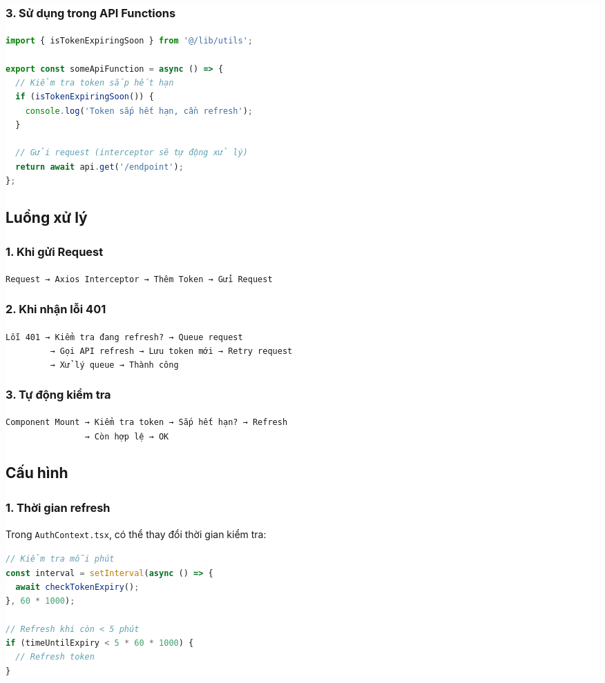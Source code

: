 ### 3. Sử dụng trong API Functions

```typescript
import { isTokenExpiringSoon } from '@/lib/utils';

export const someApiFunction = async () => {
  // Kiểm tra token sắp hết hạn
  if (isTokenExpiringSoon()) {
    console.log('Token sắp hết hạn, cần refresh');
  }
  
  // Gửi request (interceptor sẽ tự động xử lý)
  return await api.get('/endpoint');
};
```

## Luồng xử lý

### 1. Khi gửi Request

```
Request → Axios Interceptor → Thêm Token → Gửi Request
```

### 2. Khi nhận lỗi 401

```
Lỗi 401 → Kiểm tra đang refresh? → Queue request
         → Gọi API refresh → Lưu token mới → Retry request
         → Xử lý queue → Thành công
```

### 3. Tự động kiểm tra

```
Component Mount → Kiểm tra token → Sắp hết hạn? → Refresh
                → Còn hợp lệ → OK
```

## Cấu hình

### 1. Thời gian refresh

Trong `AuthContext.tsx`, có thể thay đổi thời gian kiểm tra:

```typescript
// Kiểm tra mỗi phút
const interval = setInterval(async () => {
  await checkTokenExpiry();
}, 60 * 1000);

// Refresh khi còn < 5 phút
if (timeUntilExpiry < 5 * 60 * 1000) {
  // Refresh token
}
```
